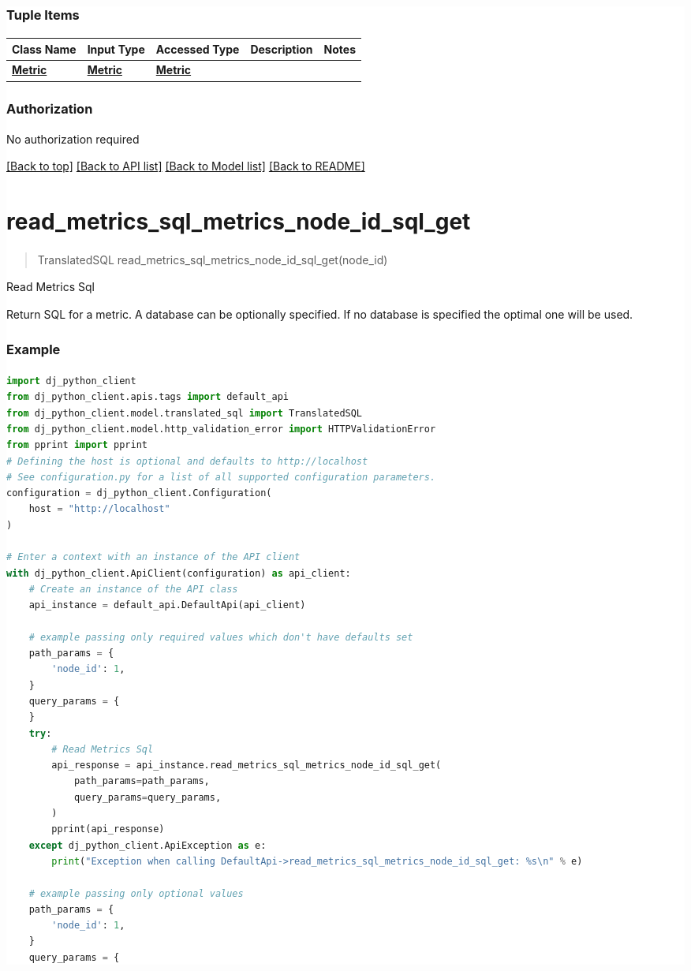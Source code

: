 ### Tuple Items
Class Name | Input Type | Accessed Type | Description | Notes
------------- | ------------- | ------------- | ------------- | -------------
[**Metric**]({{complexTypePrefix}}Metric.md) | [**Metric**]({{complexTypePrefix}}Metric.md) | [**Metric**]({{complexTypePrefix}}Metric.md) |  | 

### Authorization

No authorization required

[[Back to top]](#__pageTop) [[Back to API list]](../../../README.md#documentation-for-api-endpoints) [[Back to Model list]](../../../README.md#documentation-for-models) [[Back to README]](../../../README.md)

# **read_metrics_sql_metrics_node_id_sql_get**
<a name="read_metrics_sql_metrics_node_id_sql_get"></a>
> TranslatedSQL read_metrics_sql_metrics_node_id_sql_get(node_id)

Read Metrics Sql

Return SQL for a metric.  A database can be optionally specified. If no database is specified the optimal one will be used.

### Example

```python
import dj_python_client
from dj_python_client.apis.tags import default_api
from dj_python_client.model.translated_sql import TranslatedSQL
from dj_python_client.model.http_validation_error import HTTPValidationError
from pprint import pprint
# Defining the host is optional and defaults to http://localhost
# See configuration.py for a list of all supported configuration parameters.
configuration = dj_python_client.Configuration(
    host = "http://localhost"
)

# Enter a context with an instance of the API client
with dj_python_client.ApiClient(configuration) as api_client:
    # Create an instance of the API class
    api_instance = default_api.DefaultApi(api_client)

    # example passing only required values which don't have defaults set
    path_params = {
        'node_id': 1,
    }
    query_params = {
    }
    try:
        # Read Metrics Sql
        api_response = api_instance.read_metrics_sql_metrics_node_id_sql_get(
            path_params=path_params,
            query_params=query_params,
        )
        pprint(api_response)
    except dj_python_client.ApiException as e:
        print("Exception when calling DefaultApi->read_metrics_sql_metrics_node_id_sql_get: %s\n" % e)

    # example passing only optional values
    path_params = {
        'node_id': 1,
    }
    query_params = {
```